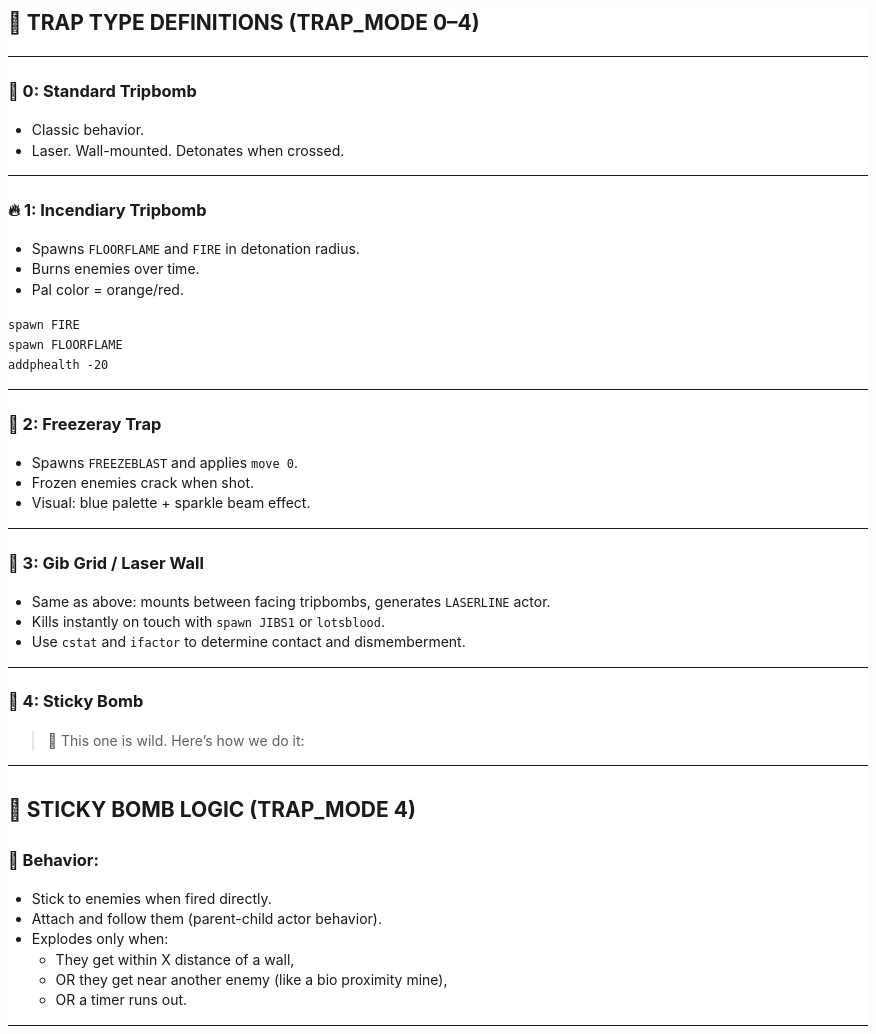 
## 🧨 TRAP TYPE DEFINITIONS (TRAP\_MODE 0–4)

---

### **🧨 0: Standard Tripbomb**

- Classic behavior.
- Laser. Wall-mounted. Detonates when crossed.

---

### **🔥 1: Incendiary Tripbomb**

- Spawns `FLOORFLAME` and `FIRE` in detonation radius.
- Burns enemies over time.
- Pal color = orange/red.

```con
spawn FIRE
spawn FLOORFLAME
addphealth -20
```

---

### **🧊 2: Freezeray Trap**

- Spawns `FREEZEBLAST` and applies `move 0`.
- Frozen enemies crack when shot.
- Visual: blue palette + sparkle beam effect.

---

### **🔪 3: Gib Grid / Laser Wall**

- Same as above: mounts between facing tripbombs, generates `LASERLINE` actor.
- Kills instantly on touch with `spawn JIBS1` or `lotsblood`.
- Use `cstat` and `ifactor` to determine contact and dismemberment.

---

### **🧷 4: Sticky Bomb**

> 🧠 This one is wild. Here’s how we do it:

---

## 🧷 STICKY BOMB LOGIC (TRAP\_MODE 4)

### 🔘 Behavior:

- Stick to enemies when fired directly.
- Attach and follow them (parent-child actor behavior).
- Explodes only when:
  - They get within X distance of a wall,
  - OR they get near another enemy (like a bio proximity mine),
  - OR a timer runs out.

---